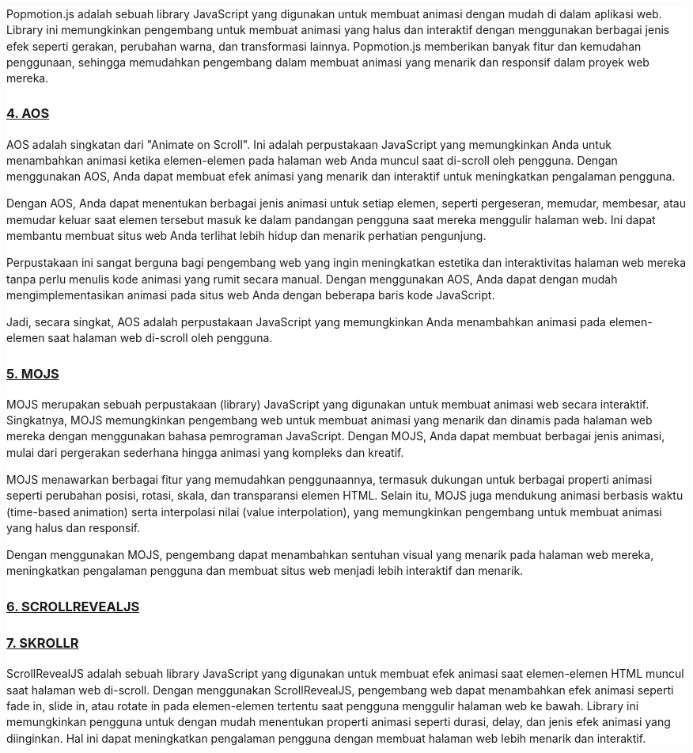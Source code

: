 Popmotion.js adalah sebuah library JavaScript yang digunakan untuk membuat animasi dengan mudah di dalam aplikasi web. Library ini memungkinkan pengembang untuk membuat animasi yang halus dan interaktif dengan menggunakan berbagai jenis efek seperti gerakan, perubahan warna, dan transformasi lainnya. Popmotion.js memberikan banyak fitur dan kemudahan penggunaan, sehingga memudahkan pengembang dalam membuat animasi yang menarik dan responsif dalam proyek web mereka.

### [4. AOS](https://github.com/michalsnik/aos)

AOS adalah singkatan dari "Animate on Scroll". Ini adalah perpustakaan JavaScript yang memungkinkan Anda untuk menambahkan animasi ketika elemen-elemen pada halaman web Anda muncul saat di-scroll oleh pengguna. Dengan menggunakan AOS, Anda dapat membuat efek animasi yang menarik dan interaktif untuk meningkatkan pengalaman pengguna.

Dengan AOS, Anda dapat menentukan berbagai jenis animasi untuk setiap elemen, seperti pergeseran, memudar, membesar, atau memudar keluar saat elemen tersebut masuk ke dalam pandangan pengguna saat mereka menggulir halaman web. Ini dapat membantu membuat situs web Anda terlihat lebih hidup dan menarik perhatian pengunjung.

Perpustakaan ini sangat berguna bagi pengembang web yang ingin meningkatkan estetika dan interaktivitas halaman web mereka tanpa perlu menulis kode animasi yang rumit secara manual. Dengan menggunakan AOS, Anda dapat dengan mudah mengimplementasikan animasi pada situs web Anda dengan beberapa baris kode JavaScript.

Jadi, secara singkat, AOS adalah perpustakaan JavaScript yang memungkinkan Anda menambahkan animasi pada elemen-elemen saat halaman web di-scroll oleh pengguna. 

### [5. MOJS](https://mojs.github.io/)

MOJS merupakan sebuah perpustakaan (library) JavaScript yang digunakan untuk membuat animasi web secara interaktif. Singkatnya, MOJS memungkinkan pengembang web untuk membuat animasi yang menarik dan dinamis pada halaman web mereka dengan menggunakan bahasa pemrograman JavaScript. Dengan MOJS, Anda dapat membuat berbagai jenis animasi, mulai dari pergerakan sederhana hingga animasi yang kompleks dan kreatif.

MOJS menawarkan berbagai fitur yang memudahkan penggunaannya, termasuk dukungan untuk berbagai properti animasi seperti perubahan posisi, rotasi, skala, dan transparansi elemen HTML. Selain itu, MOJS juga mendukung animasi berbasis waktu (time-based animation) serta interpolasi nilai (value interpolation), yang memungkinkan pengembang untuk membuat animasi yang halus dan responsif.

Dengan menggunakan MOJS, pengembang dapat menambahkan sentuhan visual yang menarik pada halaman web mereka, meningkatkan pengalaman pengguna dan membuat situs web menjadi lebih interaktif dan menarik. 

### [6. SCROLLREVEALJS](https://scrollrevealjs.org/)



### [7. SKROLLR](https://github.com/Prinzhorn/skrollr)

ScrollRevealJS adalah sebuah library JavaScript yang digunakan untuk membuat efek animasi saat elemen-elemen HTML muncul saat halaman web di-scroll. Dengan menggunakan ScrollRevealJS, pengembang web dapat menambahkan efek animasi seperti fade in, slide in, atau rotate in pada elemen-elemen tertentu saat pengguna menggulir halaman web ke bawah. Library ini memungkinkan pengguna untuk dengan mudah menentukan properti animasi seperti durasi, delay, dan jenis efek animasi yang diinginkan. Hal ini dapat meningkatkan pengalaman pengguna dengan membuat halaman web lebih menarik dan interaktif. 

